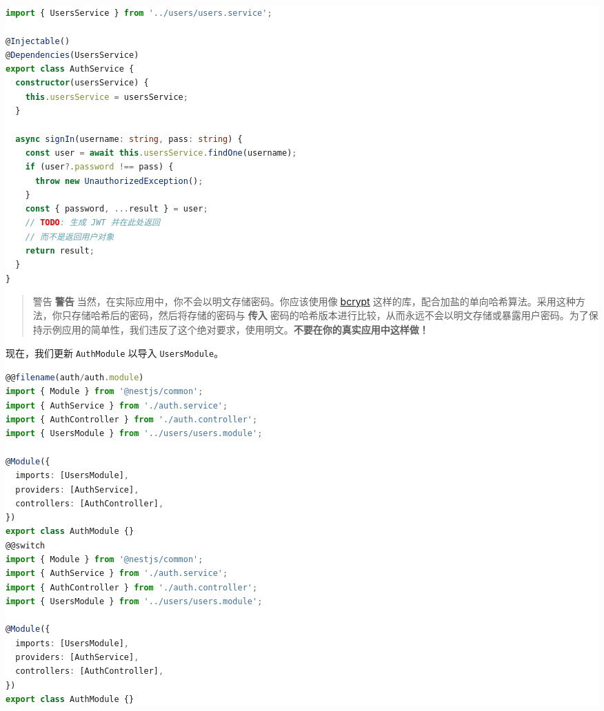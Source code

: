 ```typescript
import { UsersService } from '../users/users.service';

@Injectable()
@Dependencies(UsersService)
export class AuthService {
  constructor(usersService) {
    this.usersService = usersService;
  }

  async signIn(username: string, pass: string) {
    const user = await this.usersService.findOne(username);
    if (user?.password !== pass) {
      throw new UnauthorizedException();
    }
    const { password, ...result } = user;
    // TODO: 生成 JWT 并在此处返回
    // 而不是返回用户对象
    return result;
  }
}
```

> 警告 **警告** 当然，在实际应用中，你不会以明文存储密码。你应该使用像 [bcrypt](https://github.com/kelektiv/node.bcrypt.js#readme) 这样的库，配合加盐的单向哈希算法。采用这种方法，你只存储哈希后的密码，然后将存储的密码与 **传入** 密码的哈希版本进行比较，从而永远不会以明文存储或暴露用户密码。为了保持示例应用的简单性，我们违反了这个绝对要求，使用明文。**不要在你的真实应用中这样做！**

现在，我们更新 `AuthModule` 以导入 `UsersModule`。

```typescript
@@filename(auth/auth.module)
import { Module } from '@nestjs/common';
import { AuthService } from './auth.service';
import { AuthController } from './auth.controller';
import { UsersModule } from '../users/users.module';

@Module({
  imports: [UsersModule],
  providers: [AuthService],
  controllers: [AuthController],
})
export class AuthModule {}
@@switch
import { Module } from '@nestjs/common';
import { AuthService } from './auth.service';
import { AuthController } from './auth.controller';
import { UsersModule } from '../users/users.module';

@Module({
  imports: [UsersModule],
  providers: [AuthService],
  controllers: [AuthController],
})
export class AuthModule {}
```
